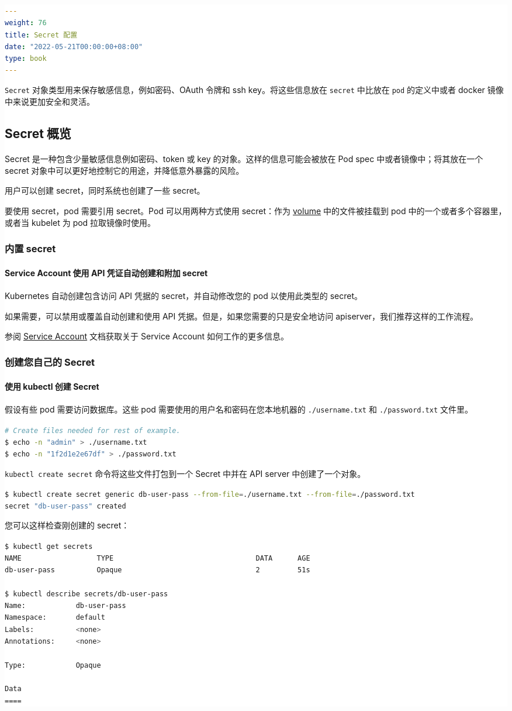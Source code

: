 ```yaml
---
weight: 76
title: Secret 配置
date: "2022-05-21T00:00:00+08:00"
type: book
---
```


`Secret` 对象类型用来保存敏感信息，例如密码、OAuth 令牌和 ssh key。将这些信息放在 `secret` 中比放在 `pod` 的定义中或者 docker 镜像中来说更加安全和灵活。

## Secret 概览

Secret 是一种包含少量敏感信息例如密码、token 或 key 的对象。这样的信息可能会被放在 Pod spec 中或者镜像中；将其放在一个 secret 对象中可以更好地控制它的用途，并降低意外暴露的风险。

用户可以创建 secret，同时系统也创建了一些 secret。

要使用 secret，pod 需要引用 secret。Pod 可以用两种方式使用 secret：作为 [volume](https://kubernetes.io/docs/concepts/storage/volumes) 中的文件被挂载到 pod 中的一个或者多个容器里，或者当 kubelet 为 pod 拉取镜像时使用。

### 内置 secret

#### Service Account 使用 API 凭证自动创建和附加 secret

Kubernetes 自动创建包含访问 API 凭据的 secret，并自动修改您的 pod 以使用此类型的 secret。

如果需要，可以禁用或覆盖自动创建和使用 API 凭据。但是，如果您需要的只是安全地访问 apiserver，我们推荐这样的工作流程。

参阅 [Service Account](https://kubernetes.io/docs/user-guide/service-accounts) 文档获取关于 Service Account 如何工作的更多信息。

### 创建您自己的 Secret

#### 使用 kubectl 创建 Secret

假设有些 pod 需要访问数据库。这些 pod 需要使用的用户名和密码在您本地机器的 `./username.txt` 和 `./password.txt` 文件里。

```bash
# Create files needed for rest of example.
$ echo -n "admin" > ./username.txt
$ echo -n "1f2d1e2e67df" > ./password.txt
```

`kubectl create secret` 命令将这些文件打包到一个 Secret 中并在 API server 中创建了一个对象。

```bash
$ kubectl create secret generic db-user-pass --from-file=./username.txt --from-file=./password.txt
secret "db-user-pass" created
```

您可以这样检查刚创建的 secret：

```bash
$ kubectl get secrets
NAME                  TYPE                                  DATA      AGE
db-user-pass          Opaque                                2         51s

$ kubectl describe secrets/db-user-pass
Name:            db-user-pass
Namespace:       default
Labels:          <none>
Annotations:     <none>

Type:            Opaque

Data
====
```